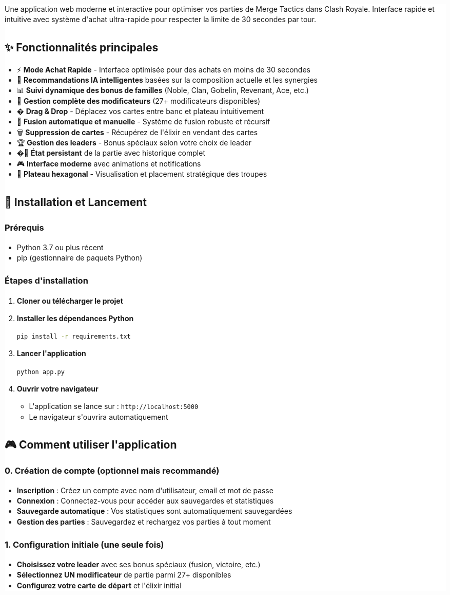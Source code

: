 Une application web moderne et interactive pour optimiser vos parties de Merge Tactics dans Clash Royale. Interface rapide et intuitive avec système d'achat ultra-rapide pour respecter la limite de 30 secondes par tour.

## ✨ Fonctionnalités principales

- ⚡ **Mode Achat Rapide** - Interface optimisée pour des achats en moins de 30 secondes
- 🎯 **Recommandations IA intelligentes** basées sur la composition actuelle et les synergies
- 📊 **Suivi dynamique des bonus de familles** (Noble, Clan, Gobelin, Revenant, Ace, etc.)
- 🔧 **Gestion complète des modificateurs** (27+ modificateurs disponibles)
- �️ **Drag & Drop** - Déplacez vos cartes entre banc et plateau intuitivement
- 🔄 **Fusion automatique et manuelle** - Système de fusion robuste et récursif
- 🗑️ **Suppression de cartes** - Récupérez de l'élixir en vendant des cartes
- 🏆 **Gestion des leaders** - Bonus spéciaux selon votre choix de leader
- �💾 **État persistant** de la partie avec historique complet
- 🎮 **Interface moderne** avec animations et notifications
- 🎯 **Plateau hexagonal** - Visualisation et placement stratégique des troupes

## 🚀 Installation et Lancement

### Prérequis
- Python 3.7 ou plus récent
- pip (gestionnaire de paquets Python)

### Étapes d'installation

1. **Cloner ou télécharger le projet**

2. **Installer les dépendances Python**
   ```bash
   pip install -r requirements.txt
   ```

3. **Lancer l'application**
   ```bash
   python app.py
   ```

4. **Ouvrir votre navigateur**
   - L'application se lance sur : `http://localhost:5000`
   - Le navigateur s'ouvrira automatiquement

## 🎮 Comment utiliser l'application

### 0. Création de compte (optionnel mais recommandé)
- **Inscription** : Créez un compte avec nom d'utilisateur, email et mot de passe
- **Connexion** : Connectez-vous pour accéder aux sauvegardes et statistiques
- **Sauvegarde automatique** : Vos statistiques sont automatiquement sauvegardées
- **Gestion des parties** : Sauvegardez et rechargez vos parties à tout moment

### 1. Configuration initiale (une seule fois)
- **Choisissez votre leader** avec ses bonus spéciaux (fusion, victoire, etc.)
- **Sélectionnez UN modificateur** de partie parmi 27+ disponibles
- **Configurez votre carte de départ** et l'élixir initial
